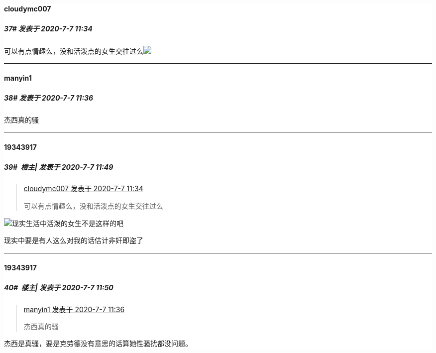 ####  cloudymc007  
##### 37#       发表于 2020-7-7 11:34




可以有点情趣么，没和活泼点的女生交往过么<img src="https://static.saraba1st.com/image/smiley/face2017/067.png" referrerpolicy="no-referrer">







*****

####  manyin1  
##### 38#       发表于 2020-7-7 11:36




杰西真的骚







*****

####  19343917  
##### 39#         楼主| 发表于 2020-7-7 11:49



<blockquote><a href="httphttps://bbs.saraba1st.com/2b/forum.php?mod=redirect&amp;goto=findpost&amp;pid=48100980&amp;ptid=1946270" target="_blank">cloudymc007 发表于 2020-7-7 11:34</a>

可以有点情趣么，没和活泼点的女生交往过么</blockquote>
<img src="https://static.saraba1st.com/image/smiley/face2017/103.png" referrerpolicy="no-referrer">现实生活中活泼的女生不是这样的吧


现实中要是有人这么对我的话估计非奸即盗了







*****

####  19343917  
##### 40#         楼主| 发表于 2020-7-7 11:50



<blockquote><a href="httphttps://bbs.saraba1st.com/2b/forum.php?mod=redirect&amp;goto=findpost&amp;pid=48101013&amp;ptid=1946270" target="_blank">manyin1 发表于 2020-7-7 11:36</a>

杰西真的骚</blockquote>
杰西是真骚，要是克劳德没有意思的话算她性骚扰都没问题。


